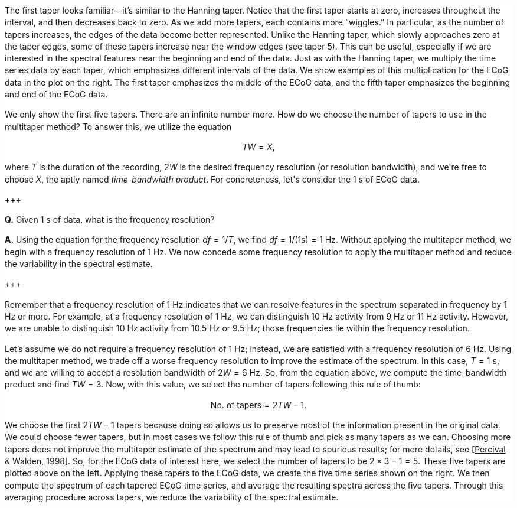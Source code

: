 The first taper looks familiar—it’s similar to the Hanning taper. Notice that the first taper starts at zero, increases throughout the interval, and then decreases back to zero. As we add more tapers, each contains more “wiggles.” In particular, as the number of tapers increases, the edges of the data become better represented. Unlike the Hanning taper, which slowly approaches zero at the taper edges, some of these tapers increase near the window edges (see taper 5). This can be useful, especially if we are interested in the spectral features near the beginning and end of the data. Just as with the Hanning taper, we multiply the time series data by each taper, which emphasizes different intervals of the data. We show examples of this multiplication for the ECoG data in the plot on the right. The first taper emphasizes the middle of the ECoG data, and the fifth taper emphasizes the beginning and end of the ECoG data.

We only show the first five tapers. There are an infinite number more. How do we choose the number of tapers to use in the multitaper method? To answer this, we utilize the equation

$$TW = X,$$

where $T$ is the duration of the recording, $2W$ is the desired frequency resolution (or resolution bandwidth), and we're free to choose $X$, the aptly named *time-bandwidth product*. For concreteness, let's consider the 1 s of ECoG data.

+++

<div class="question">

**Q.** Given 1 s of data, what is the frequency resolution?

**A.** Using the equation for the frequency resolution $df = 1/T$, we find $df = 1/(1\mbox{s}) = 1$ Hz. Without applying the multitaper method, we begin with a frequency resolution of 1 Hz. We now concede some frequency resolution to apply the multitaper method and reduce the variability in the spectral estimate.

</div>

+++

Remember that a frequency resolution of 1 Hz indicates that we can resolve features in the spectrum separated in frequency by 1 Hz or more. For example, at a frequency resolution of 1 Hz, we can distinguish 10 Hz activity from 9 Hz or 11 Hz activity. However, we are unable to distinguish 10 Hz activity from 10.5 Hz or 9.5 Hz; those frequencies lie within the frequency resolution.

Let’s assume we do not require a frequency resolution of 1 Hz; instead, we are satisfied with a frequency resolution of 6 Hz. Using the multitaper method, we trade off a worse frequency resolution to improve the estimate of the spectrum. In this case, $T = 1$ s, and we are willing to accept a resolution bandwidth of $2 W = 6$ Hz. So, from the equation above, we compute the time-bandwidth product and find $T W = 3$. Now, with this value, we select the number of tapers following this rule of thumb:

$$\mbox{No. of tapers} = 2TW - 1.$$

We choose the first $2 T W - 1$ tapers because doing so allows us to preserve most of the information present in the original data. We could choose fewer tapers, but in most cases we follow this rule of thumb and pick as many tapers as we can. Choosing more tapers does not improve the multitaper estimate of the spectrum and may lead to spurious results; for more details, see [[Percival & Walden, 1998](https://doi.org/10.1017/CBO9780511622762)]. So, for the ECoG data of interest here, we select the number of tapers to be $2 \times 3 - 1 = 5$. These five tapers are plotted above on the left. Applying these tapers to the ECoG data, we create the five time series shown on the right. We then compute the spectrum of each tapered ECoG time series, and average the resulting spectra across the five tapers. Through this averaging procedure across tapers, we reduce the variability of the spectral estimate.
